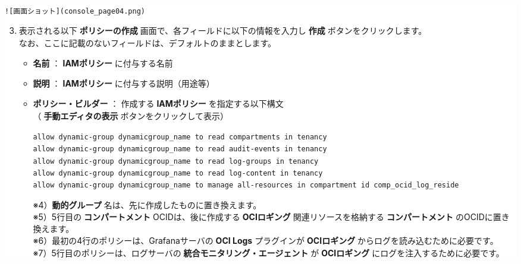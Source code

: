     ![画面ショット](console_page04.png)

3. 表示される以下 **ポリシーの作成** 画面で、各フィールドに以下の情報を入力し **作成** ボタンをクリックします。  
なお、ここに記載のないフィールドは、デフォルトのままとします。

    - **名前** ： **IAMポリシー** に付与する名前
    - **説明** ： **IAMポリシー** に付与する説明（用途等）
    - **ポリシー・ビルダー** ： 作成する **IAMポリシー** を指定する以下構文  
    （ **手動エディタの表示** ボタンをクリックして表示）

      ```sh
      allow dynamic-group dynamicgroup_name to read compartments in tenancy
      allow dynamic-group dynamicgroup_name to read audit-events in tenancy
      allow dynamic-group dynamicgroup_name to read log-groups in tenancy
      allow dynamic-group dynamicgroup_name to read log-content in tenancy
      allow dynamic-group dynamicgroup_name to manage all-resources in compartment id comp_ocid_log_reside
      ```

      ※4）**動的グループ** 名は、先に作成したものに置き換えます。  
      ※5）5行目の **コンパートメント** OCIDは、後に作成する **OCIロギング** 関連リソースを格納する **コンパートメント** のOCIDに置き換えます。  
      ※6）最初の4行のポリシーは、Grafanaサーバの **OCI Logs** プラグインが **OCIロギング** からログを読み込むために必要です。  
      ※7）5行目のポリシーは、ログサーバの **統合モニタリング・エージェント** が **OCIロギング** にログを注入するために必要です。  
